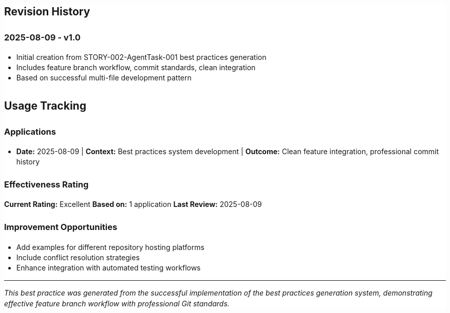 ## Revision History

### 2025-08-09 - v1.0
- Initial creation from STORY-002-AgentTask-001 best practices generation
- Includes feature branch workflow, commit standards, clean integration
- Based on successful multi-file development pattern

## Usage Tracking

### Applications
- **Date:** 2025-08-09 | **Context:** Best practices system development | **Outcome:** Clean feature integration, professional commit history

### Effectiveness Rating
**Current Rating:** Excellent
**Based on:** 1 application
**Last Review:** 2025-08-09

### Improvement Opportunities
- Add examples for different repository hosting platforms
- Include conflict resolution strategies
- Enhance integration with automated testing workflows

---

*This best practice was generated from the successful implementation of the best practices generation system, demonstrating effective feature branch workflow with professional Git standards.*
